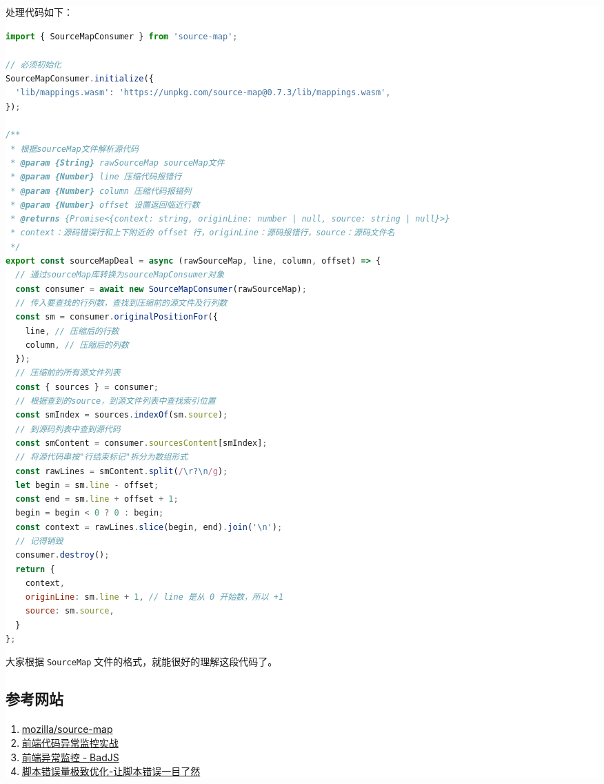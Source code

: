 处理代码如下：

```javascript
import { SourceMapConsumer } from 'source-map';

// 必须初始化
SourceMapConsumer.initialize({
  'lib/mappings.wasm': 'https://unpkg.com/source-map@0.7.3/lib/mappings.wasm',
});

/**
 * 根据sourceMap文件解析源代码
 * @param {String} rawSourceMap sourceMap文件
 * @param {Number} line 压缩代码报错行
 * @param {Number} column 压缩代码报错列
 * @param {Number} offset 设置返回临近行数
 * @returns {Promise<{context: string, originLine: number | null, source: string | null}>}
 * context：源码错误行和上下附近的 offset 行，originLine：源码报错行，source：源码文件名
 */
export const sourceMapDeal = async (rawSourceMap, line, column, offset) => {
  // 通过sourceMap库转换为sourceMapConsumer对象
  const consumer = await new SourceMapConsumer(rawSourceMap);
  // 传入要查找的行列数，查找到压缩前的源文件及行列数
  const sm = consumer.originalPositionFor({
    line, // 压缩后的行数
    column, // 压缩后的列数
  });
  // 压缩前的所有源文件列表
  const { sources } = consumer;
  // 根据查到的source，到源文件列表中查找索引位置
  const smIndex = sources.indexOf(sm.source);
  // 到源码列表中查到源代码
  const smContent = consumer.sourcesContent[smIndex];
  // 将源代码串按"行结束标记"拆分为数组形式
  const rawLines = smContent.split(/\r?\n/g);
  let begin = sm.line - offset;
  const end = sm.line + offset + 1;
  begin = begin < 0 ? 0 : begin;
  const context = rawLines.slice(begin, end).join('\n');
  // 记得销毁
  consumer.destroy();
  return {
    context,
    originLine: sm.line + 1, // line 是从 0 开始数，所以 +1
    source: sm.source,
  }
};
```

大家根据 `SourceMap` 文件的格式，就能很好的理解这段代码了。

## 参考网站
1. [mozilla/source-map](https://github.com/mozilla/source-map)
1. [前端代码异常监控实战](https://github.com/happylindz/blog/issues/5)
1. [前端异常监控 - BadJS](https://slides.com/loskael/badjs/fullscreen#/)
1. [脚本错误量极致优化-让脚本错误一目了然](https://github.com/joeyguo/blog/issues/14)

